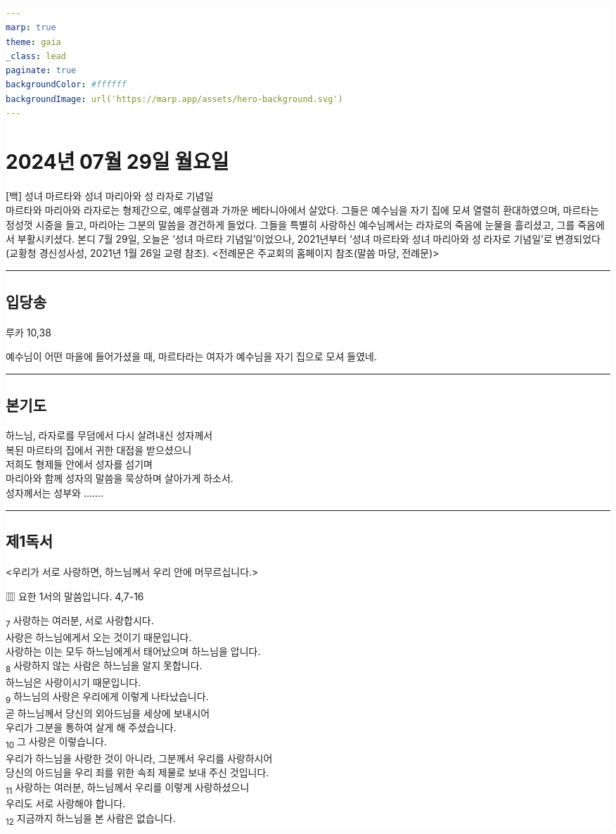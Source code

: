 ```yaml
---
marp: true
theme: gaia
_class: lead
paginate: true
backgroundColor: #ffffff
backgroundImage: url('https://marp.app/assets/hero-background.svg')
---
```


# 2024년 07월 29일 월요일

[백] 성녀 마르타와 성녀 마리아와 성 라자로 기념일  
마르타와 마리아와 라자로는 형제간으로, 예루살렘과 가까운 베타니아에서 살았다. 그들은 예수님을 자기 집에 모셔 열렬히 환대하였으며, 마르타는 정성껏 시중을 들고, 마리아는 그분의 말씀을 경건하게 들었다. 그들을 특별히 사랑하신 예수님께서는 라자로의 죽음에 눈물을 흘리셨고, 그를 죽음에서 부활시키셨다.
본디 7월 29일, 오늘은 ‘성녀 마르타 기념일’이었으나, 2021년부터 ‘성녀 마르타와 성녀 마리아와 성 라자로 기념일’로 변경되었다(교황청 경신성사성, 2021년 1월 26일 교령 참조).
<전례문은 주교회의 홈페이지 참조(말씀 마당, 전례문)>




---

## 입당송

루카 10,38

예수님이 어떤 마을에 들어가셨을 때, 마르타라는 여자가 예수님을 자기 집으로 모셔 들였네.  
  


---

## 본기도

하느님, 라자로를 무덤에서 다시 살려내신 성자께서  
복된 마르타의 집에서 귀한 대접을 받으셨으니  
저희도 형제들 안에서 성자를 섬기며  
마리아와 함께 성자의 말씀을 묵상하며 살아가게 하소서.  
성자께서는 성부와 …….  
  


---

## 제1독서

<우리가 서로 사랑하면, 하느님께서 우리 안에 머무르십니다.>

▥ 요한 1서의 말씀입니다. 4,7-16

<sub>7</sub> 사랑하는 여러분, 서로 사랑합시다.  
사랑은 하느님에게서 오는 것이기 때문입니다.  
사랑하는 이는 모두 하느님에게서 태어났으며 하느님을 압니다.  
<sub>8</sub> 사랑하지 않는 사람은 하느님을 알지 못합니다.  
하느님은 사랑이시기 때문입니다.  
<sub>9</sub> 하느님의 사랑은 우리에게 이렇게 나타났습니다.  
곧 하느님께서 당신의 외아드님을 세상에 보내시어  
우리가 그분을 통하여 살게 해 주셨습니다.  
<sub>10</sub> 그 사랑은 이렇습니다.  
우리가 하느님을 사랑한 것이 아니라, 그분께서 우리를 사랑하시어  
당신의 아드님을 우리 죄를 위한 속죄 제물로 보내 주신 것입니다.  
<sub>11</sub> 사랑하는 여러분, 하느님께서 우리를 이렇게 사랑하셨으니  
우리도 서로 사랑해야 합니다.  
<sub>12</sub> 지금까지 하느님을 본 사람은 없습니다.  